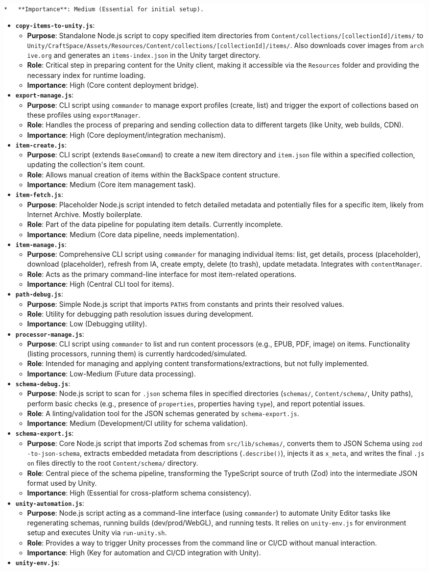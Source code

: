     *   **Importance**: Medium (Essential for initial setup).
*   **`copy-items-to-unity.js`**:
    *   **Purpose**: Standalone Node.js script to copy specified item directories from `Content/collections/[collectionId]/items/` to `Unity/CraftSpace/Assets/Resources/Content/collections/[collectionId]/items/`. Also downloads cover images from `archive.org` and generates an `items-index.json` in the Unity target directory.
    *   **Role**: Critical step in preparing content for the Unity client, making it accessible via the `Resources` folder and providing the necessary index for runtime loading.
    *   **Importance**: High (Core content deployment bridge).
*   **`export-manage.js`**:
    *   **Purpose**: CLI script using `commander` to manage export profiles (create, list) and trigger the export of collections based on these profiles using `exportManager`.
    *   **Role**: Handles the process of preparing and sending collection data to different targets (like Unity, web builds, CDN).
    *   **Importance**: High (Core deployment/integration mechanism).
*   **`item-create.js`**:
    *   **Purpose**: CLI script (extends `BaseCommand`) to create a new item directory and `item.json` file within a specified collection, updating the collection's item count.
    *   **Role**: Allows manual creation of items within the BackSpace content structure.
    *   **Importance**: Medium (Core item management task).
*   **`item-fetch.js`**:
    *   **Purpose**: Placeholder Node.js script intended to fetch detailed metadata and potentially files for a specific item, likely from Internet Archive. Mostly boilerplate.
    *   **Role**: Part of the data pipeline for populating item details. Currently incomplete.
    *   **Importance**: Medium (Core data pipeline, needs implementation).
*   **`item-manage.js`**:
    *   **Purpose**: Comprehensive CLI script using `commander` for managing individual items: list, get details, process (placeholder), download (placeholder), refresh from IA, create empty, delete (to trash), update metadata. Integrates with `contentManager`.
    *   **Role**: Acts as the primary command-line interface for most item-related operations.
    *   **Importance**: High (Central CLI tool for items).
*   **`path-debug.js`**:
    *   **Purpose**: Simple Node.js script that imports `PATHS` from constants and prints their resolved values.
    *   **Role**: Utility for debugging path resolution issues during development.
    *   **Importance**: Low (Debugging utility).
*   **`processor-manage.js`**:
    *   **Purpose**: CLI script using `commander` to list and run content processors (e.g., EPUB, PDF, image) on items. Functionality (listing processors, running them) is currently hardcoded/simulated.
    *   **Role**: Intended for managing and applying content transformations/extractions, but not fully implemented.
    *   **Importance**: Low-Medium (Future data processing).
*   **`schema-debug.js`**:
    *   **Purpose**: Node.js script to scan for `.json` schema files in specified directories (`schemas/`, `Content/schema/`, Unity paths), perform basic checks (e.g., presence of `properties`, properties having `type`), and report potential issues.
    *   **Role**: A linting/validation tool for the JSON schemas generated by `schema-export.js`.
    *   **Importance**: Medium (Development/CI utility for schema validation).
*   **`schema-export.js`**:
    *   **Purpose**: Core Node.js script that imports Zod schemas from `src/lib/schemas/`, converts them to JSON Schema using `zod-to-json-schema`, extracts embedded metadata from descriptions (`.describe()`), injects it as `x_meta`, and writes the final `.json` files directly to the root `Content/schema/` directory.
    *   **Role**: Central piece of the schema pipeline, transforming the TypeScript source of truth (Zod) into the intermediate JSON format used by Unity.
    *   **Importance**: High (Essential for cross-platform schema consistency).
*   **`unity-automation.js`**:
    *   **Purpose**: Node.js script acting as a command-line interface (using `commander`) to automate Unity Editor tasks like regenerating schemas, running builds (dev/prod/WebGL), and running tests. It relies on `unity-env.js` for environment setup and executes Unity via `run-unity.sh`.
    *   **Role**: Provides a way to trigger Unity processes from the command line or CI/CD without manual interaction.
    *   **Importance**: High (Key for automation and CI/CD integration with Unity).
*   **`unity-env.js`**: